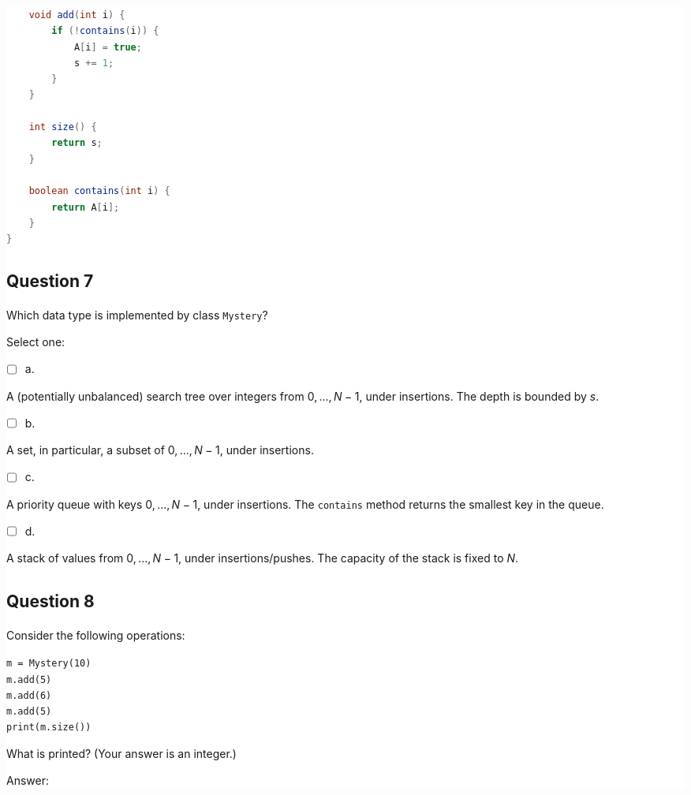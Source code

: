 ```java
    void add(int i) {
        if (!contains(i)) {
            A[i] = true;
            s += 1;
        }
    }

    int size() {
        return s;
    }

    boolean contains(int i) {
        return A[i];
    }
}
```

## Question 7

Which data type is implemented by class `Mystery`?

Select one:

- [ ] a.

A (potentially unbalanced) search tree over integers from ${0, ..., N-1}$, under insertions. The depth is bounded by $s$.
- [ ] b.

A set, in particular, a subset of ${0, ..., N-1}$, under insertions.
- [ ] c.

A priority queue with keys ${0, ..., N-1}$, under insertions. The `contains` method returns the smallest key in the queue.
- [ ] d.

A stack of values from ${0, ..., N-1}$, under insertions/pushes. The capacity of the stack is fixed to $N$.

## Question 8

Consider the following operations:

```
m = Mystery(10)
m.add(5)
m.add(6)
m.add(5)
print(m.size())
```

What is printed? (Your answer is an integer.)

Answer:
